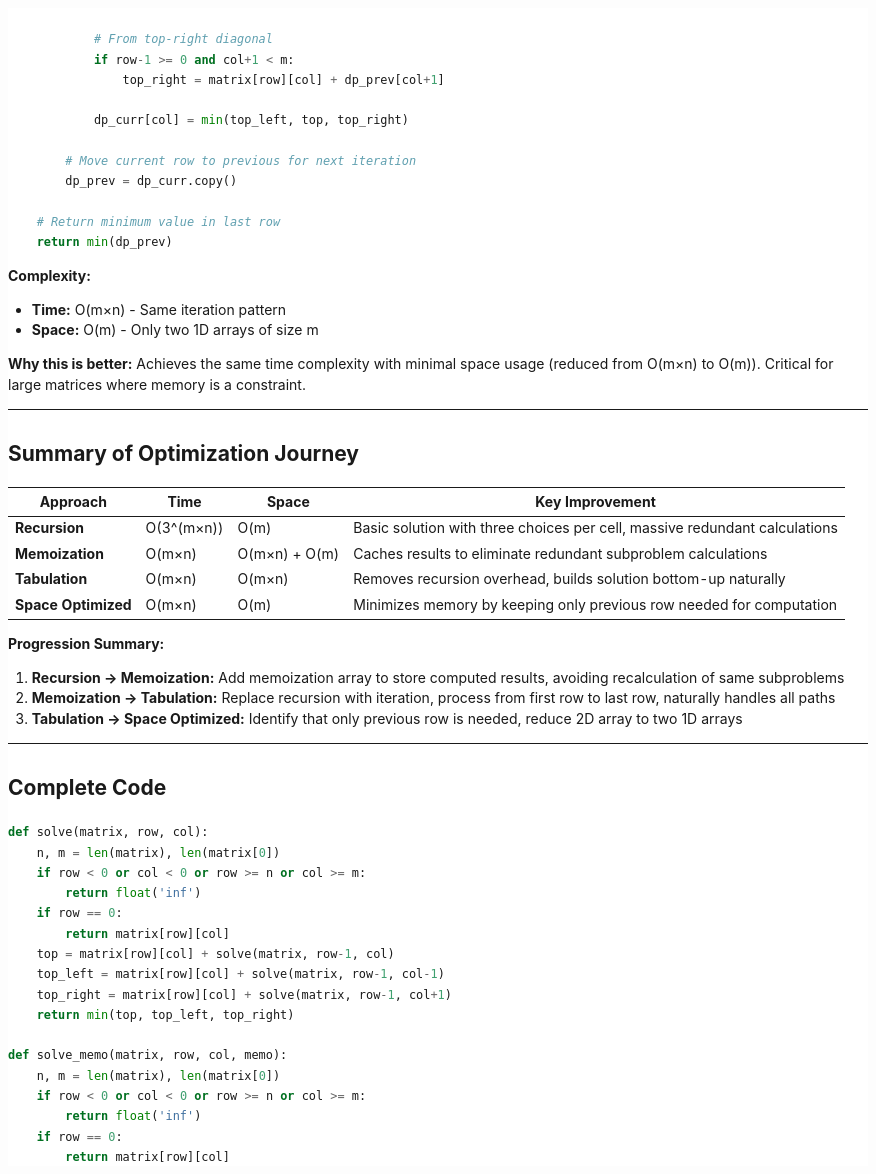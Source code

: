 ```python
            
            # From top-right diagonal
            if row-1 >= 0 and col+1 < m:
                top_right = matrix[row][col] + dp_prev[col+1]
            
            dp_curr[col] = min(top_left, top, top_right)
        
        # Move current row to previous for next iteration
        dp_prev = dp_curr.copy()
    
    # Return minimum value in last row
    return min(dp_prev)
```

**Complexity:**
- **Time:** O(m×n) - Same iteration pattern
- **Space:** O(m) - Only two 1D arrays of size m

**Why this is better:** Achieves the same time complexity with minimal space usage (reduced from O(m×n) to O(m)). Critical for large matrices where memory is a constraint.

---

## Summary of Optimization Journey

| Approach | Time | Space | Key Improvement |
|----------|------|-------|-----------------|
| **Recursion** | O(3^(m×n)) | O(m) | Basic solution with three choices per cell, massive redundant calculations |
| **Memoization** | O(m×n) | O(m×n) + O(m) | Caches results to eliminate redundant subproblem calculations |
| **Tabulation** | O(m×n) | O(m×n) | Removes recursion overhead, builds solution bottom-up naturally |
| **Space Optimized** | O(m×n) | O(m) | Minimizes memory by keeping only previous row needed for computation |

**Progression Summary:**
1. **Recursion → Memoization:** Add memoization array to store computed results, avoiding recalculation of same subproblems
2. **Memoization → Tabulation:** Replace recursion with iteration, process from first row to last row, naturally handles all paths
3. **Tabulation → Space Optimized:** Identify that only previous row is needed, reduce 2D array to two 1D arrays

---

## Complete Code

```python
def solve(matrix, row, col):
    n, m = len(matrix), len(matrix[0])
    if row < 0 or col < 0 or row >= n or col >= m:
        return float('inf')
    if row == 0:
        return matrix[row][col]
    top = matrix[row][col] + solve(matrix, row-1, col)
    top_left = matrix[row][col] + solve(matrix, row-1, col-1)
    top_right = matrix[row][col] + solve(matrix, row-1, col+1)
    return min(top, top_left, top_right)

def solve_memo(matrix, row, col, memo):
    n, m = len(matrix), len(matrix[0])
    if row < 0 or col < 0 or row >= n or col >= m:
        return float('inf')
    if row == 0:
        return matrix[row][col]
```